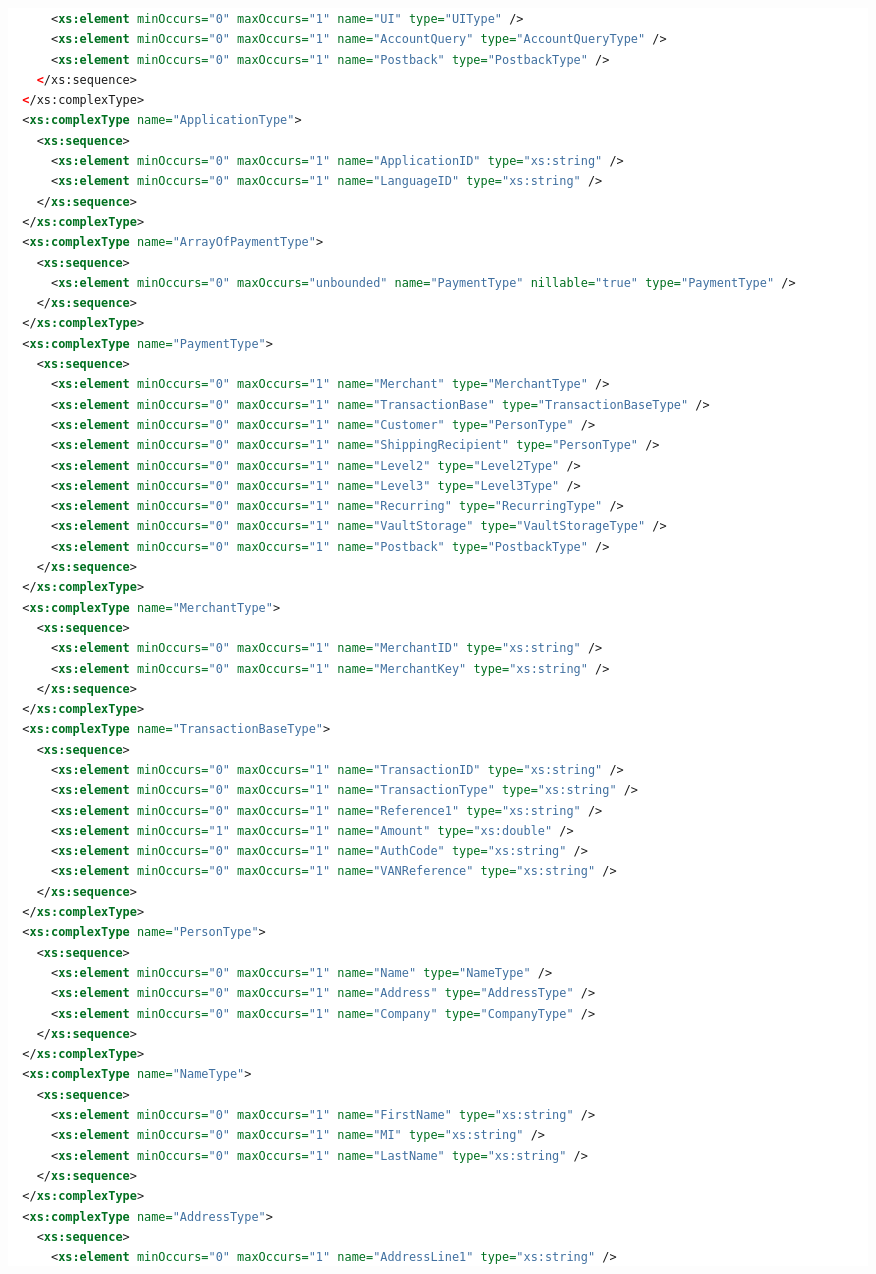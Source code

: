 ```XML
      <xs:element minOccurs="0" maxOccurs="1" name="UI" type="UIType" /> 
      <xs:element minOccurs="0" maxOccurs="1" name="AccountQuery" type="AccountQueryType" /> 
      <xs:element minOccurs="0" maxOccurs="1" name="Postback" type="PostbackType" /> 
    </xs:sequence> 
  </xs:complexType> 
  <xs:complexType name="ApplicationType"> 
    <xs:sequence> 
      <xs:element minOccurs="0" maxOccurs="1" name="ApplicationID" type="xs:string" />       
      <xs:element minOccurs="0" maxOccurs="1" name="LanguageID" type="xs:string" /> 
    </xs:sequence> 
  </xs:complexType> 
  <xs:complexType name="ArrayOfPaymentType"> 
    <xs:sequence> 
      <xs:element minOccurs="0" maxOccurs="unbounded" name="PaymentType" nillable="true" type="PaymentType" />
    </xs:sequence> 
  </xs:complexType> 
  <xs:complexType name="PaymentType"> 
    <xs:sequence> 
      <xs:element minOccurs="0" maxOccurs="1" name="Merchant" type="MerchantType" /> 
      <xs:element minOccurs="0" maxOccurs="1" name="TransactionBase" type="TransactionBaseType" /> 
      <xs:element minOccurs="0" maxOccurs="1" name="Customer" type="PersonType" /> 
      <xs:element minOccurs="0" maxOccurs="1" name="ShippingRecipient" type="PersonType" /> 
      <xs:element minOccurs="0" maxOccurs="1" name="Level2" type="Level2Type" /> 
      <xs:element minOccurs="0" maxOccurs="1" name="Level3" type="Level3Type" /> 
      <xs:element minOccurs="0" maxOccurs="1" name="Recurring" type="RecurringType" /> 
      <xs:element minOccurs="0" maxOccurs="1" name="VaultStorage" type="VaultStorageType" /> 
      <xs:element minOccurs="0" maxOccurs="1" name="Postback" type="PostbackType" /> 
    </xs:sequence> 
  </xs:complexType> 
  <xs:complexType name="MerchantType"> 
    <xs:sequence> 
      <xs:element minOccurs="0" maxOccurs="1" name="MerchantID" type="xs:string" />       
      <xs:element minOccurs="0" maxOccurs="1" name="MerchantKey" type="xs:string" /> 
    </xs:sequence> 
  </xs:complexType> 
  <xs:complexType name="TransactionBaseType"> 
    <xs:sequence> 
      <xs:element minOccurs="0" maxOccurs="1" name="TransactionID" type="xs:string" /> 
      <xs:element minOccurs="0" maxOccurs="1" name="TransactionType" type="xs:string" /> 
      <xs:element minOccurs="0" maxOccurs="1" name="Reference1" type="xs:string" /> 
      <xs:element minOccurs="1" maxOccurs="1" name="Amount" type="xs:double" /> 
      <xs:element minOccurs="0" maxOccurs="1" name="AuthCode" type="xs:string" />       
      <xs:element minOccurs="0" maxOccurs="1" name="VANReference" type="xs:string" /> 
    </xs:sequence> 
  </xs:complexType> 
  <xs:complexType name="PersonType"> 
    <xs:sequence> 
      <xs:element minOccurs="0" maxOccurs="1" name="Name" type="NameType" /> 
      <xs:element minOccurs="0" maxOccurs="1" name="Address" type="AddressType" />       
      <xs:element minOccurs="0" maxOccurs="1" name="Company" type="CompanyType" /> 
    </xs:sequence> 
  </xs:complexType> 
  <xs:complexType name="NameType"> 
    <xs:sequence> 
      <xs:element minOccurs="0" maxOccurs="1" name="FirstName" type="xs:string" /> 
      <xs:element minOccurs="0" maxOccurs="1" name="MI" type="xs:string" /> 
      <xs:element minOccurs="0" maxOccurs="1" name="LastName" type="xs:string" /> 
    </xs:sequence> 
  </xs:complexType> 
  <xs:complexType name="AddressType"> 
    <xs:sequence> 
      <xs:element minOccurs="0" maxOccurs="1" name="AddressLine1" type="xs:string" /> 
```